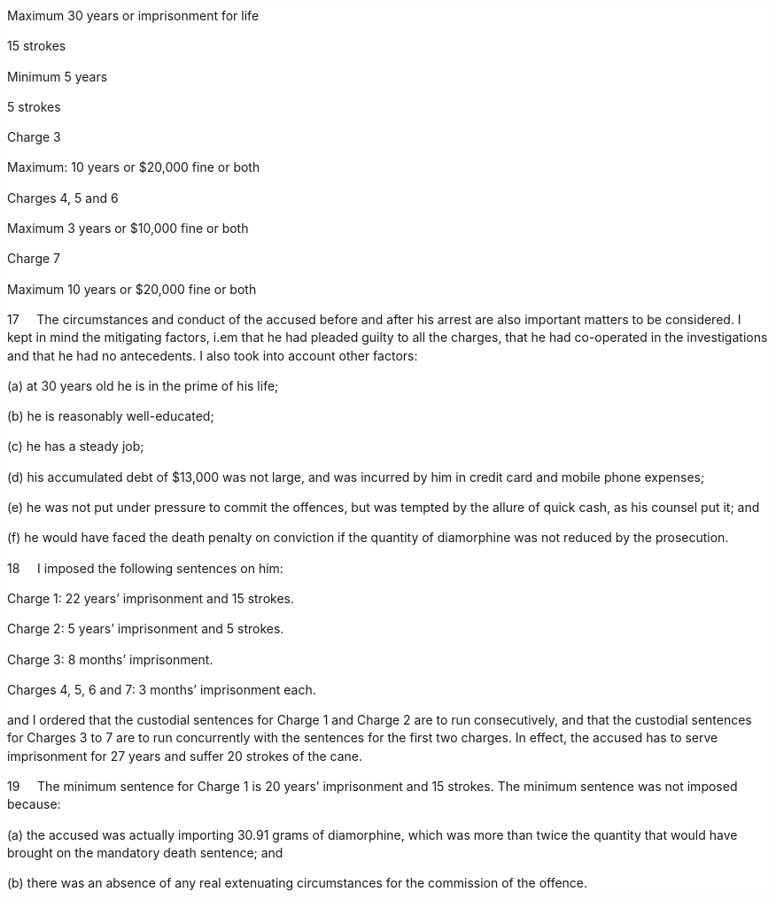  Maximum 30 years or imprisonment for life 

 15 strokes 

 Minimum 5 years 

 5 strokes 

 Charge 3 

 Maximum: 10 years or $20,000 fine or both 

 Charges 4, 5 and 6 

 Maximum 3 years or $10,000 fine or both 

 Charge 7 

 Maximum 10 years or $20,000 fine or both 

17     The circumstances and conduct of the accused before and after his arrest are also important matters to be considered. I kept in mind the mitigating factors, i.em that he had pleaded guilty to all the charges, that he had co-operated in the investigations and that he had no antecedents. I also took into account other factors: 

 (a) at 30 years old he is in the prime of his life; 

 (b) he is reasonably well-educated; 

 (c) he has a steady job; 

 (d) his accumulated debt of $13,000 was not large, and was incurred by him in credit card and mobile phone expenses; 

 (e) he was not put under pressure to commit the offences, but was tempted by the allure of quick cash, as his counsel put it; and 


 (f) he would have faced the death penalty on conviction if the quantity of diamorphine was not reduced by the prosecution. 

18     I imposed the following sentences on him: 

 Charge 1: 22 years’ imprisonment and 15 strokes. 

 Charge 2: 5 years’ imprisonment and 5 strokes. 

 Charge 3: 8 months’ imprisonment. 

 Charges 4, 5, 6 and 7: 3 months’ imprisonment each. 

and I ordered that the custodial sentences for Charge 1 and Charge 2 are to run consecutively, and that the custodial sentences for Charges 3 to 7 are to run concurrently with the sentences for the first two charges. In effect, the accused has to serve imprisonment for 27 years and suffer 20 strokes of the cane. 

19     The minimum sentence for Charge 1 is 20 years’ imprisonment and 15 strokes. The minimum sentence was not imposed because: 

 (a) the accused was actually importing 30.91 grams of diamorphine, which was more than twice the quantity that would have brought on the mandatory death sentence; and 

 (b) there was an absence of any real extenuating circumstances for the commission of the offence. 
